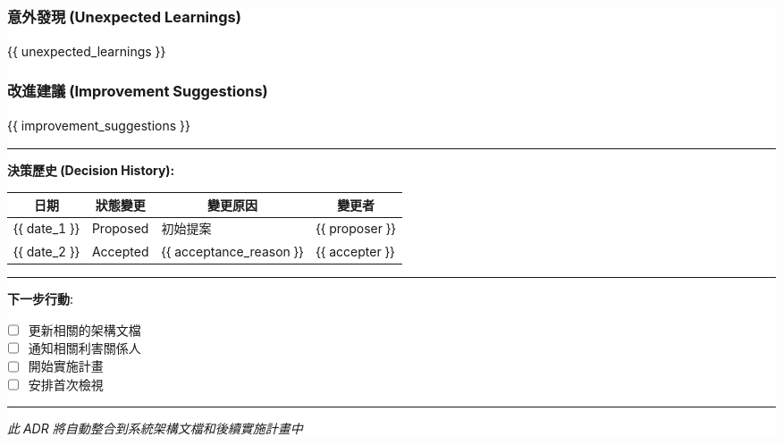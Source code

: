 ### 意外發現 (Unexpected Learnings)
{{ unexpected_learnings }}

### 改進建議 (Improvement Suggestions)
{{ improvement_suggestions }}

---

**決策歷史 (Decision History):**

| 日期 | 狀態變更 | 變更原因 | 變更者 |
|------|----------|----------|--------|
| {{ date_1 }} | Proposed | 初始提案 | {{ proposer }} |
| {{ date_2 }} | Accepted | {{ acceptance_reason }} | {{ accepter }} |

---

**下一步行動**:
- [ ] 更新相關的架構文檔
- [ ] 通知相關利害關係人
- [ ] 開始實施計畫
- [ ] 安排首次檢視

---
*此 ADR 將自動整合到系統架構文檔和後續實施計畫中* 